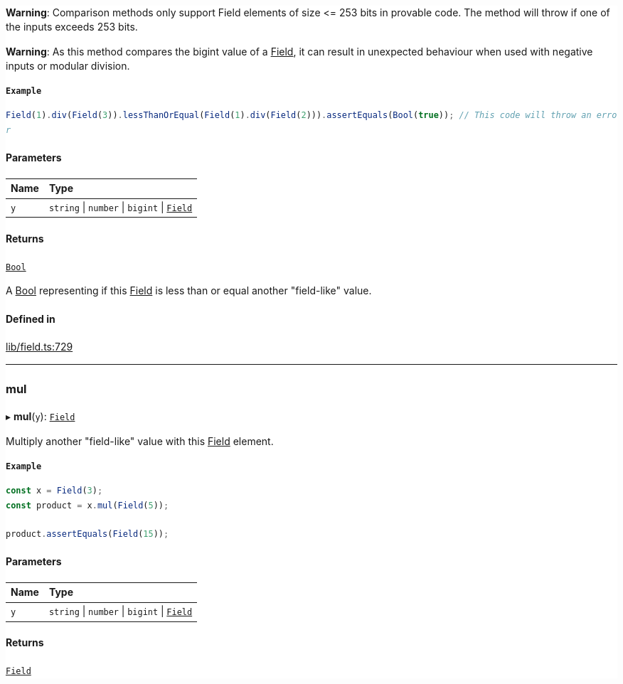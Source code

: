 **Warning**: Comparison methods only support Field elements of size <= 253 bits in provable code.
The method will throw if one of the inputs exceeds 253 bits.

**Warning**: As this method compares the bigint value of a [Field](Field.md), it can result in unexpected behaviour when used with negative inputs or modular division.

**`Example`**

```ts
Field(1).div(Field(3)).lessThanOrEqual(Field(1).div(Field(2))).assertEquals(Bool(true)); // This code will throw an error
```

#### Parameters

| Name | Type |
| :------ | :------ |
| `y` | `string` \| `number` \| `bigint` \| [`Field`](Field.md) |

#### Returns

[`Bool`](Bool.md)

A [Bool](Bool.md) representing if this [Field](Field.md) is less than or equal another "field-like" value.

#### Defined in

[lib/field.ts:729](https://github.com/o1-labs/o1js/blob/fec4d35f/src/lib/field.ts#L729)

___

### mul

▸ **mul**(`y`): [`Field`](Field.md)

Multiply another "field-like" value with this [Field](Field.md) element.

**`Example`**

```ts
const x = Field(3);
const product = x.mul(Field(5));

product.assertEquals(Field(15));
```

#### Parameters

| Name | Type |
| :------ | :------ |
| `y` | `string` \| `number` \| `bigint` \| [`Field`](Field.md) |

#### Returns

[`Field`](Field.md)

